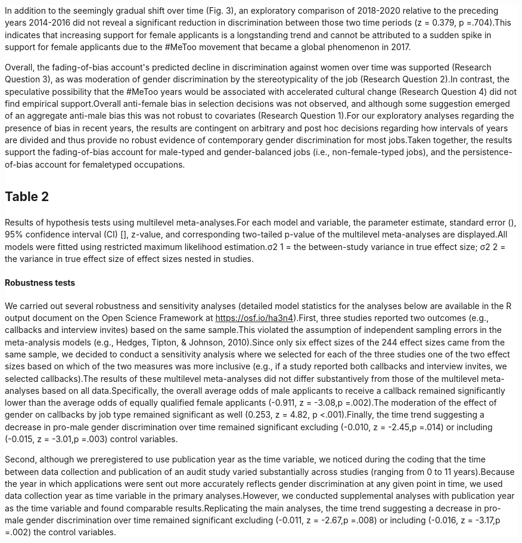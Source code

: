 In addition to the seemingly gradual shift over time (Fig. 3), an exploratory comparison of 2018-2020 relative to the preceding years 2014-2016 did not reveal a significant reduction in discrimination between those two time periods (z = 0.379, p =.704).This indicates that increasing support for female applicants is a longstanding trend and cannot be attributed to a sudden spike in support for female applicants due to the #MeToo movement that became a global phenomenon in 2017.

Overall, the fading-of-bias account's predicted decline in discrimination against women over time was supported (Research Question 3), as was moderation of gender discrimination by the stereotypicality of the job (Research Question 2).In contrast, the speculative possibility that the #MeToo years would be associated with accelerated cultural change (Research Question 4) did not find empirical support.Overall anti-female bias in selection decisions was not observed, and although some suggestion emerged of an aggregate anti-male bias this was not robust to covariates (Research Question 1).For our exploratory analyses regarding the presence of bias in recent years, the results are contingent on arbitrary and post hoc decisions regarding how intervals of years are divided and thus provide no robust evidence of contemporary gender discrimination for most jobs.Taken together, the results support the fading-of-bias account for male-typed and gender-balanced jobs (i.e., non-female-typed jobs), and the persistence-of-bias account for femaletyped occupations.


## Table 2

Results of hypothesis tests using multilevel meta-analyses.For each model and variable, the parameter estimate, standard error (), 95% confidence interval (CI) [], z-value, and corresponding two-tailed p-value of the multilevel meta-analyses are displayed.All models were fitted using restricted maximum likelihood estimation.σ2 1 = the between-study variance in true effect size; σ2 2 = the variance in true effect size of effect sizes nested in studies.


#### Robustness tests

We carried out several robustness and sensitivity analyses (detailed model statistics for the analyses below are available in the R output document on the Open Science Framework at https://osf.io/ha3n4).First, three studies reported two outcomes (e.g., callbacks and interview invites) based on the same sample.This violated the assumption of independent sampling errors in the meta-analysis models (e.g., Hedges, Tipton, & Johnson, 2010).Since only six effect sizes of the 244 effect sizes came from the same sample, we decided to conduct a sensitivity analysis where we selected for each of the three studies one of the two effect sizes based on which of the two measures was more inclusive (e.g., if a study reported both callbacks and interview invites, we selected callbacks).The results of these multilevel meta-analyses did not differ substantively from those of the multilevel meta-analyses based on all data.Specifically, the overall average odds of male applicants to receive a callback remained significantly lower than the average odds of equally qualified female applicants (-0.911, z = -3.08,p =.002).The moderation of the effect of gender on callbacks by job type remained significant as well (0.253, z = 4.82, p <.001).Finally, the time trend suggesting a decrease in pro-male gender discrimination over time remained significant excluding (-0.010, z = -2.45,p =.014) or including (-0.015, z = -3.01,p =.003) control variables.

Second, although we preregistered to use publication year as the time variable, we noticed during the coding that the time between data collection and publication of an audit study varied substantially across studies (ranging from 0 to 11 years).Because the year in which applications were sent out more accurately reflects gender discrimination at any given point in time, we used data collection year as time variable in the primary analyses.However, we conducted supplemental analyses with publication year as the time variable and found comparable results.Replicating the main analyses, the time trend suggesting a decrease in pro-male gender discrimination over time remained significant excluding (-0.011, z = -2.67,p =.008) or including (-0.016, z = -3.17,p =.002) the control variables.
